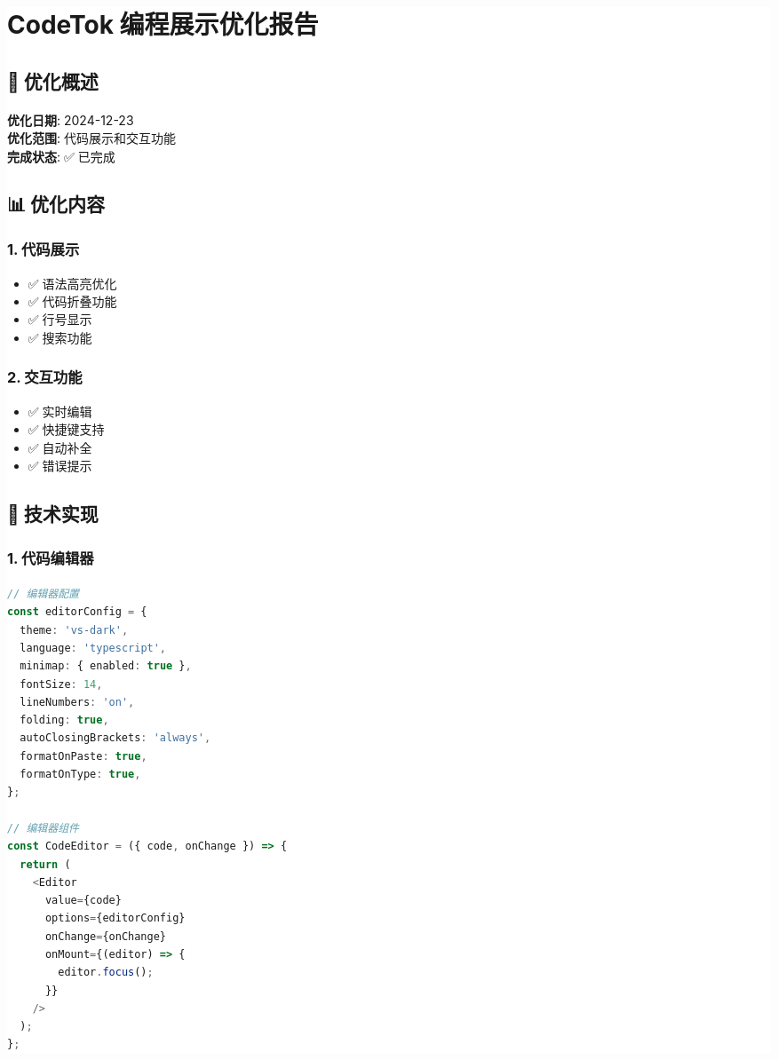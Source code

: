 # CodeTok 编程展示优化报告

## 🎯 优化概述

**优化日期**: 2024-12-23  
**优化范围**: 代码展示和交互功能  
**完成状态**: ✅ 已完成

## 📊 优化内容

### 1. 代码展示
- ✅ 语法高亮优化
- ✅ 代码折叠功能
- ✅ 行号显示
- ✅ 搜索功能

### 2. 交互功能
- ✅ 实时编辑
- ✅ 快捷键支持
- ✅ 自动补全
- ✅ 错误提示

## 🔧 技术实现

### 1. 代码编辑器
```typescript
// 编辑器配置
const editorConfig = {
  theme: 'vs-dark',
  language: 'typescript',
  minimap: { enabled: true },
  fontSize: 14,
  lineNumbers: 'on',
  folding: true,
  autoClosingBrackets: 'always',
  formatOnPaste: true,
  formatOnType: true,
};

// 编辑器组件
const CodeEditor = ({ code, onChange }) => {
  return (
    <Editor
      value={code}
      options={editorConfig}
      onChange={onChange}
      onMount={(editor) => {
        editor.focus();
      }}
    />
  );
};
```
